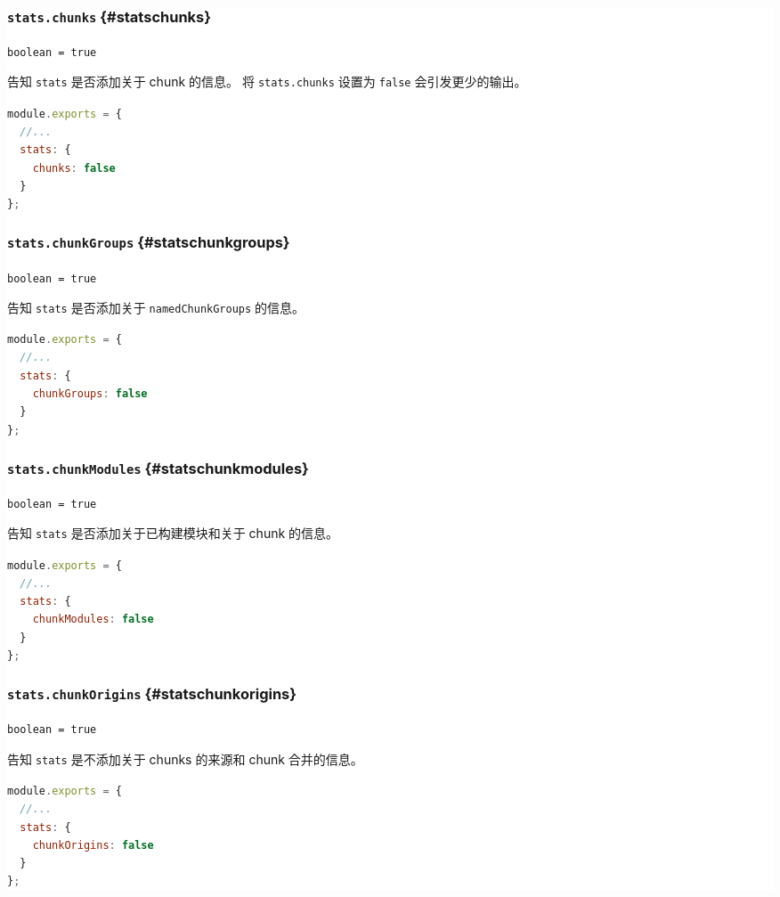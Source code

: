### `stats.chunks` {#statschunks}

`boolean = true`

告知 `stats` 是否添加关于 chunk 的信息。 将 `stats.chunks` 设置为 `false` 会引发更少的输出。

```javascript
module.exports = {
  //...
  stats: {
    chunks: false
  }
};
```

### `stats.chunkGroups` {#statschunkgroups}

`boolean = true`

告知 `stats` 是否添加关于 `namedChunkGroups` 的信息。

```javascript
module.exports = {
  //...
  stats: {
    chunkGroups: false
  }
};
```

### `stats.chunkModules` {#statschunkmodules}

`boolean = true`

告知 `stats` 是否添加关于已构建模块和关于 chunk 的信息。

```javascript
module.exports = {
  //...
  stats: {
    chunkModules: false
  }
};
```

### `stats.chunkOrigins` {#statschunkorigins}

`boolean = true`

告知 `stats` 是不添加关于 chunks 的来源和 chunk 合并的信息。

```javascript
module.exports = {
  //...
  stats: {
    chunkOrigins: false
  }
};
```
